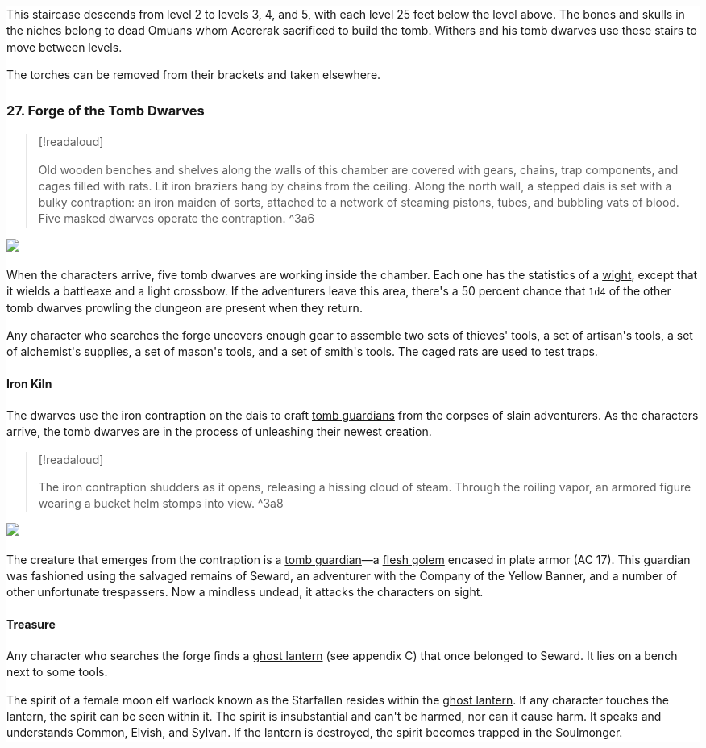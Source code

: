 This staircase descends from level 2 to levels 3, 4, and 5, with each level 25 feet below the level above. The bones and skulls in the niches belong to dead Omuans whom [Acererak](Mechanics/bestiary/npc/acererak-toa.md) sacrificed to build the tomb. [Withers](Mechanics/bestiary/npc/withers-toa.md) and his tomb dwarves use these stairs to move between levels.

The torches can be removed from their brackets and taken elsewhere.

### 27. Forge of the Tomb Dwarves

> [!readaloud] 
> 
> Old wooden benches and shelves along the walls of this chamber are covered with gears, chains, trap components, and cages filled with rats. Lit iron braziers hang by chains from the ceiling. Along the north wall, a stepped dais is set with a bulky contraption: an iron maiden of sorts, attached to a network of steaming pistons, tubes, and bubbling vats of blood. Five masked dwarves operate the contraption.
^3a6

![](https://raw.githubusercontent.com/5etools-mirror-3/5etools-img/main/adventure/ToA/071-504.webp#center)

When the characters arrive, five tomb dwarves are working inside the chamber. Each one has the statistics of a [wight](Mechanics/bestiary/undead/wight.md), except that it wields a battleaxe and a light crossbow. If the adventurers leave this area, there's a 50 percent chance that `1d4` of the other tomb dwarves prowling the dungeon are present when they return.

Any character who searches the forge uncovers enough gear to assemble two sets of thieves' tools, a set of artisan's tools, a set of alchemist's supplies, a set of mason's tools, and a set of smith's tools. The caged rats are used to test traps.

#### Iron Kiln

The dwarves use the iron contraption on the dais to craft [tomb guardians](Mechanics/bestiary/construct/tomb-guardian-toa.md) from the corpses of slain adventurers. As the characters arrive, the tomb dwarves are in the process of unleashing their newest creation.

> [!readaloud] 
> 
> The iron contraption shudders as it opens, releasing a hissing cloud of steam. Through the roiling vapor, an armored figure wearing a bucket helm stomps into view.
^3a8

![](https://raw.githubusercontent.com/5etools-mirror-3/5etools-img/main/adventure/ToA/072-507.webp#center)

The creature that emerges from the contraption is a [tomb guardian](Mechanics/bestiary/construct/tomb-guardian-toa.md)—a [flesh golem](Mechanics/bestiary/construct/flesh-golem.md) encased in plate armor (AC 17). This guardian was fashioned using the salvaged remains of Seward, an adventurer with the Company of the Yellow Banner, and a number of other unfortunate trespassers. Now a mindless undead, it attacks the characters on sight.

#### Treasure

Any character who searches the forge finds a [ghost lantern](Mechanics/items/ghost-lantern-toa.md) (see appendix C) that once belonged to Seward. It lies on a bench next to some tools.

The spirit of a female moon elf warlock known as the Starfallen resides within the [ghost lantern](Mechanics/items/ghost-lantern-toa.md). If any character touches the lantern, the spirit can be seen within it. The spirit is insubstantial and can't be harmed, nor can it cause harm. It speaks and understands Common, Elvish, and Sylvan. If the lantern is destroyed, the spirit becomes trapped in the Soulmonger.

